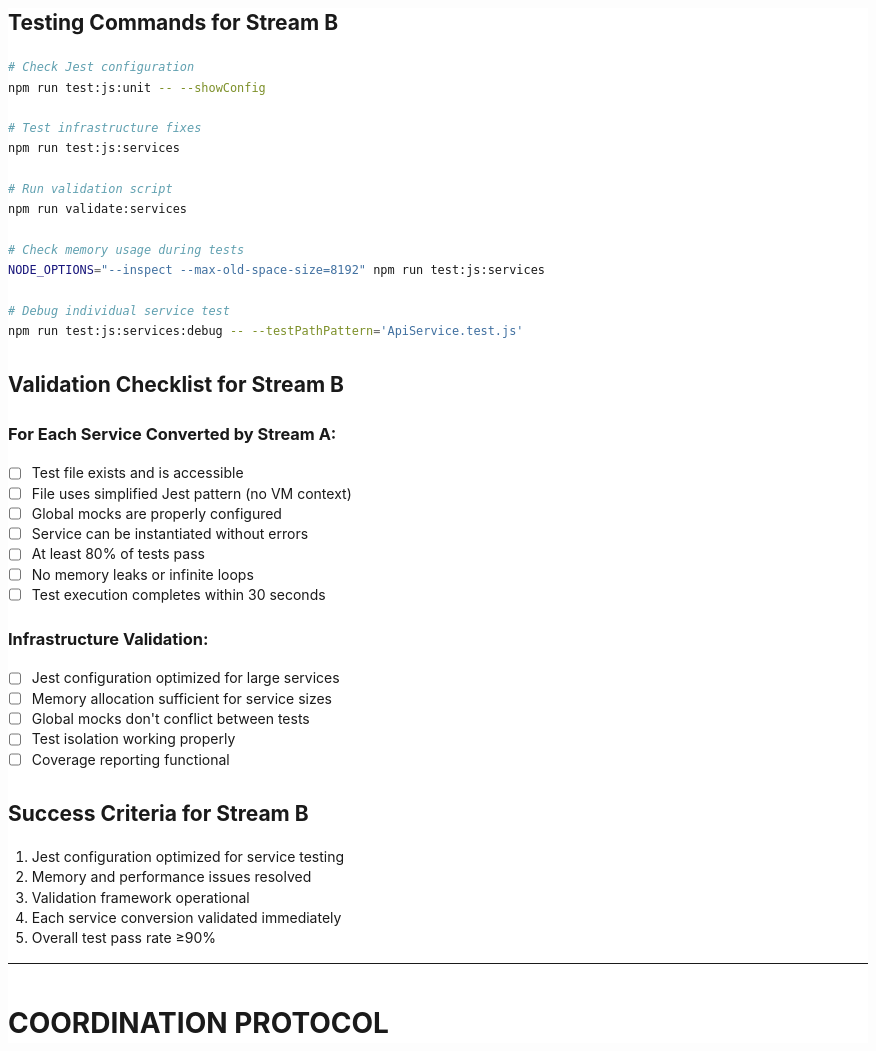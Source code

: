 ## Testing Commands for Stream B

```bash
# Check Jest configuration
npm run test:js:unit -- --showConfig

# Test infrastructure fixes
npm run test:js:services

# Run validation script
npm run validate:services

# Check memory usage during tests
NODE_OPTIONS="--inspect --max-old-space-size=8192" npm run test:js:services

# Debug individual service test
npm run test:js:services:debug -- --testPathPattern='ApiService.test.js'
```

## Validation Checklist for Stream B

### For Each Service Converted by Stream A:

- [ ] Test file exists and is accessible
- [ ] File uses simplified Jest pattern (no VM context)
- [ ] Global mocks are properly configured
- [ ] Service can be instantiated without errors
- [ ] At least 80% of tests pass
- [ ] No memory leaks or infinite loops
- [ ] Test execution completes within 30 seconds

### Infrastructure Validation:

- [ ] Jest configuration optimized for large services
- [ ] Memory allocation sufficient for service sizes
- [ ] Global mocks don't conflict between tests
- [ ] Test isolation working properly
- [ ] Coverage reporting functional

## Success Criteria for Stream B

1. Jest configuration optimized for service testing
2. Memory and performance issues resolved
3. Validation framework operational
4. Each service conversion validated immediately
5. Overall test pass rate ≥90%

---

# COORDINATION PROTOCOL
